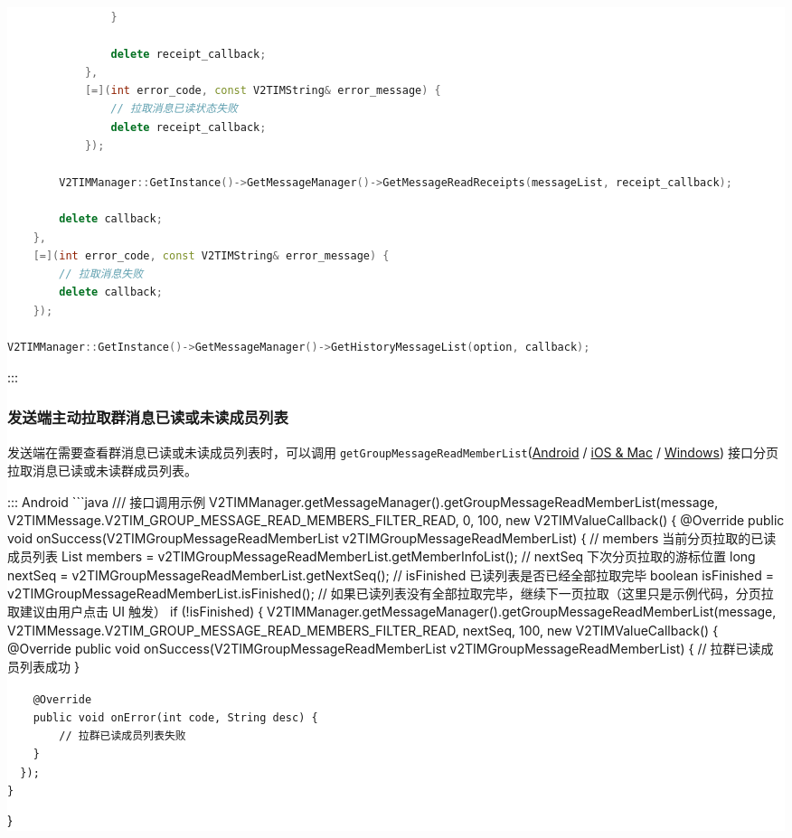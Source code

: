 ```cpp
                }

                delete receipt_callback;
            },
            [=](int error_code, const V2TIMString& error_message) {
                // 拉取消息已读状态失败
                delete receipt_callback;
            });

        V2TIMManager::GetInstance()->GetMessageManager()->GetMessageReadReceipts(messageList, receipt_callback);

        delete callback;
    },
    [=](int error_code, const V2TIMString& error_message) {
        // 拉取消息失败
        delete callback;
    });

V2TIMManager::GetInstance()->GetMessageManager()->GetHistoryMessageList(option, callback);
```
:::
</dx-tabs>

### 发送端主动拉取群消息已读或未读成员列表
发送端在需要查看群消息已读或未读成员列表时，可以调用 `getGroupMessageReadMemberList`([Android](https://im.sdk.qcloud.com/doc/zh-cn/classcom_1_1tencent_1_1imsdk_1_1v2_1_1V2TIMMessageManager.html#a93c48782f3e127e8a50aef1bf8829099) / [iOS & Mac](https://im.sdk.qcloud.com/doc/zh-cn/categoryV2TIMManager_07Message_08.html#aa345a87cfa4da2983f878bb5385d0b82) / [Windows](https://im.sdk.qcloud.com/doc/zh-cn/classV2TIMMessageManager.html#a8b6ae2c30d173b6a5a4c99ebb3aecca9)) 接口分页拉取消息已读或未读群成员列表。

<dx-tabs>
::: Android
```java
/// 接口调用示例
V2TIMManager.getMessageManager().getGroupMessageReadMemberList(message, V2TIMMessage.V2TIM_GROUP_MESSAGE_READ_MEMBERS_FILTER_READ, 0, 100, new V2TIMValueCallback<V2TIMGroupMessageReadMemberList>() {
  @Override
  public void onSuccess(V2TIMGroupMessageReadMemberList v2TIMGroupMessageReadMemberList) {
    // members 当前分页拉取的已读成员列表
    List<V2TIMGroupMemberInfo> members = v2TIMGroupMessageReadMemberList.getMemberInfoList();
    // nextSeq 下次分页拉取的游标位置
    long nextSeq = v2TIMGroupMessageReadMemberList.getNextSeq();
    // isFinished 已读列表是否已经全部拉取完毕
    boolean isFinished = v2TIMGroupMessageReadMemberList.isFinished();
    // 如果已读列表没有全部拉取完毕，继续下一页拉取（这里只是示例代码，分页拉取建议由用户点击 UI 触发）
    if (!isFinished) {
      V2TIMManager.getMessageManager().getGroupMessageReadMemberList(message, V2TIMMessage.V2TIM_GROUP_MESSAGE_READ_MEMBERS_FILTER_READ, nextSeq, 100, new V2TIMValueCallback<V2TIMGroupMessageReadMemberList>() {
        @Override
        public void onSuccess(V2TIMGroupMessageReadMemberList v2TIMGroupMessageReadMemberList) {
            // 拉群已读成员列表成功
        }

        @Override
        public void onError(int code, String desc) {
            // 拉群已读成员列表失败
        }
      });
    }    
  }

```